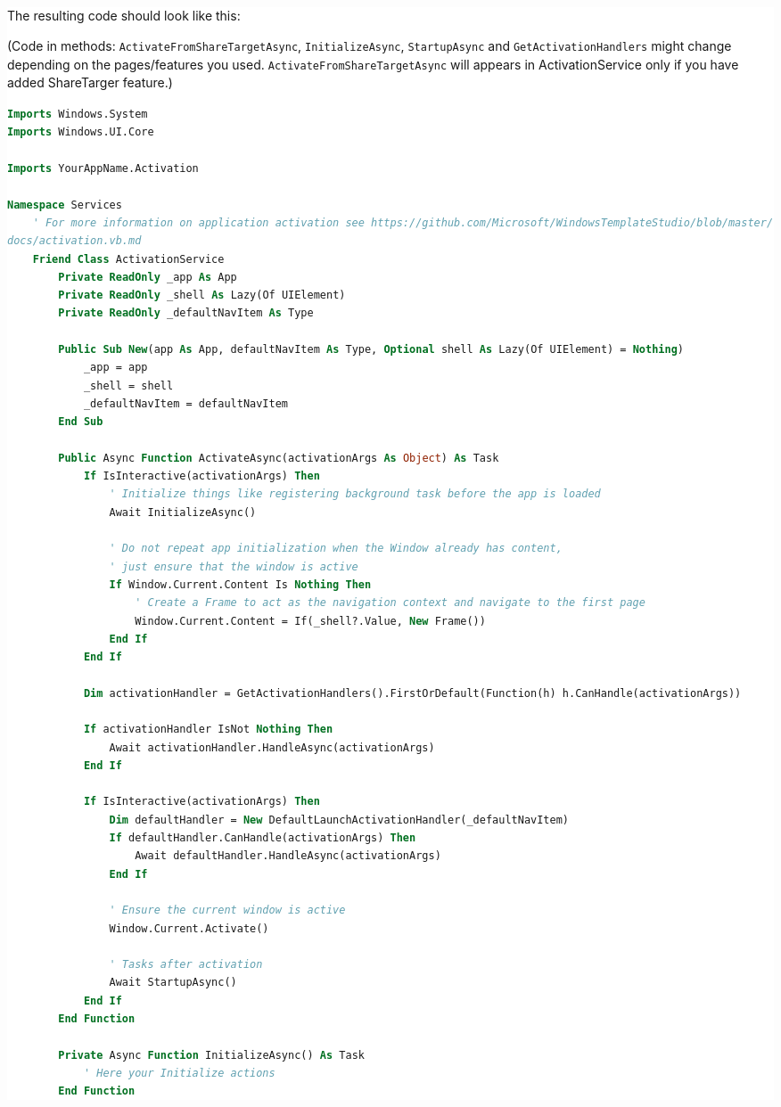 The resulting code should look like this:

(Code in methods: `ActivateFromShareTargetAsync`, `InitializeAsync`, `StartupAsync` and `GetActivationHandlers` might change depending on the pages/features you used. `ActivateFromShareTargetAsync` will appears in ActivationService only if you have added ShareTarger feature.)

```vb
Imports Windows.System
Imports Windows.UI.Core

Imports YourAppName.Activation

Namespace Services
    ' For more information on application activation see https://github.com/Microsoft/WindowsTemplateStudio/blob/master/docs/activation.vb.md
    Friend Class ActivationService
        Private ReadOnly _app As App
        Private ReadOnly _shell As Lazy(Of UIElement)
        Private ReadOnly _defaultNavItem As Type

        Public Sub New(app As App, defaultNavItem As Type, Optional shell As Lazy(Of UIElement) = Nothing)
            _app = app
            _shell = shell
            _defaultNavItem = defaultNavItem
        End Sub

        Public Async Function ActivateAsync(activationArgs As Object) As Task
            If IsInteractive(activationArgs) Then
                ' Initialize things like registering background task before the app is loaded
                Await InitializeAsync()

                ' Do not repeat app initialization when the Window already has content,
                ' just ensure that the window is active
                If Window.Current.Content Is Nothing Then
                    ' Create a Frame to act as the navigation context and navigate to the first page
                    Window.Current.Content = If(_shell?.Value, New Frame())
                End If
            End If

            Dim activationHandler = GetActivationHandlers().FirstOrDefault(Function(h) h.CanHandle(activationArgs))

            If activationHandler IsNot Nothing Then
                Await activationHandler.HandleAsync(activationArgs)
            End If

            If IsInteractive(activationArgs) Then
                Dim defaultHandler = New DefaultLaunchActivationHandler(_defaultNavItem)
                If defaultHandler.CanHandle(activationArgs) Then
                    Await defaultHandler.HandleAsync(activationArgs)
                End If

                ' Ensure the current window is active
                Window.Current.Activate()

                ' Tasks after activation
                Await StartupAsync()
            End If
        End Function

        Private Async Function InitializeAsync() As Task
            ' Here your Initialize actions
        End Function
```